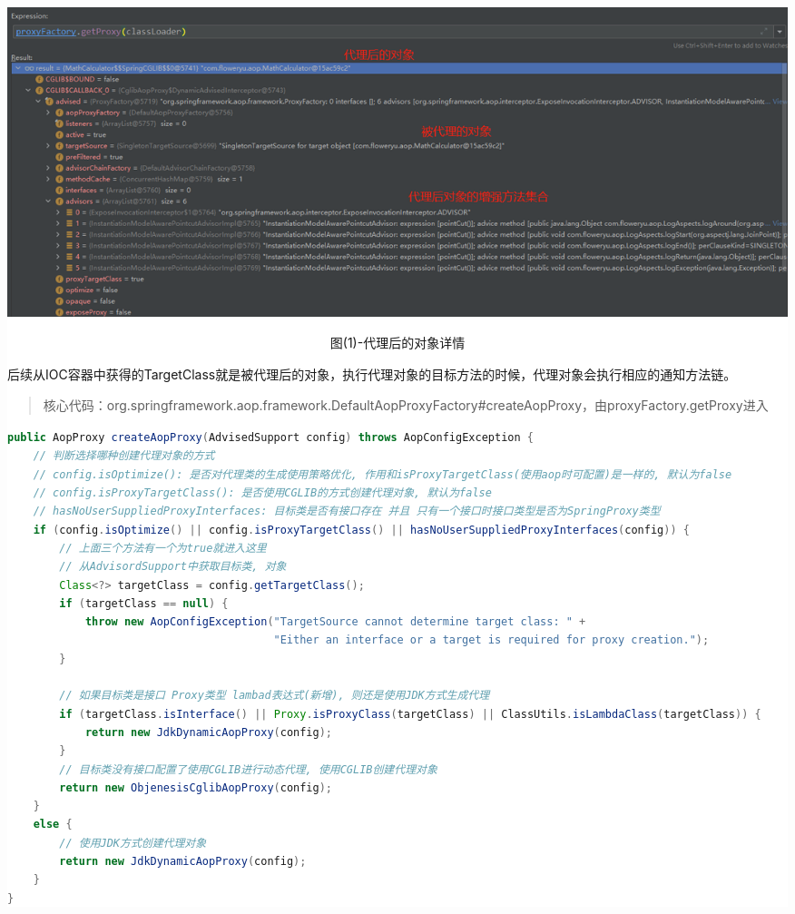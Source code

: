 ![image-20221130225226529](./assets/image202212262225666.png)

<center>图(1)-代理后的对象详情</center>

后续从IOC容器中获得的TargetClass就是被代理后的对象，执行代理对象的目标方法的时候，代理对象会执行相应的通知方法链。

> 核心代码：org.springframework.aop.framework.DefaultAopProxyFactory#createAopProxy，由proxyFactory.getProxy进入

```java
public AopProxy createAopProxy(AdvisedSupport config) throws AopConfigException {
    // 判断选择哪种创建代理对象的方式
    // config.isOptimize(): 是否对代理类的生成使用策略优化, 作用和isProxyTargetClass(使用aop时可配置)是一样的, 默认为false
    // config.isProxyTargetClass(): 是否使用CGLIB的方式创建代理对象, 默认为false
    // hasNoUserSuppliedProxyInterfaces: 目标类是否有接口存在 并且 只有一个接口时接口类型是否为SpringProxy类型
    if (config.isOptimize() || config.isProxyTargetClass() || hasNoUserSuppliedProxyInterfaces(config)) {
        // 上面三个方法有一个为true就进入这里
        // 从AdvisordSupport中获取目标类, 对象
        Class<?> targetClass = config.getTargetClass();
        if (targetClass == null) {
            throw new AopConfigException("TargetSource cannot determine target class: " +
                                         "Either an interface or a target is required for proxy creation.");
        }

        // 如果目标类是接口 Proxy类型 lambad表达式(新增), 则还是使用JDK方式生成代理
        if (targetClass.isInterface() || Proxy.isProxyClass(targetClass) || ClassUtils.isLambdaClass(targetClass)) {
            return new JdkDynamicAopProxy(config);
        }
        // 目标类没有接口配置了使用CGLIB进行动态代理, 使用CGLIB创建代理对象
        return new ObjenesisCglibAopProxy(config);
    }
    else {
        // 使用JDK方式创建代理对象
        return new JdkDynamicAopProxy(config);
    }
}
```
